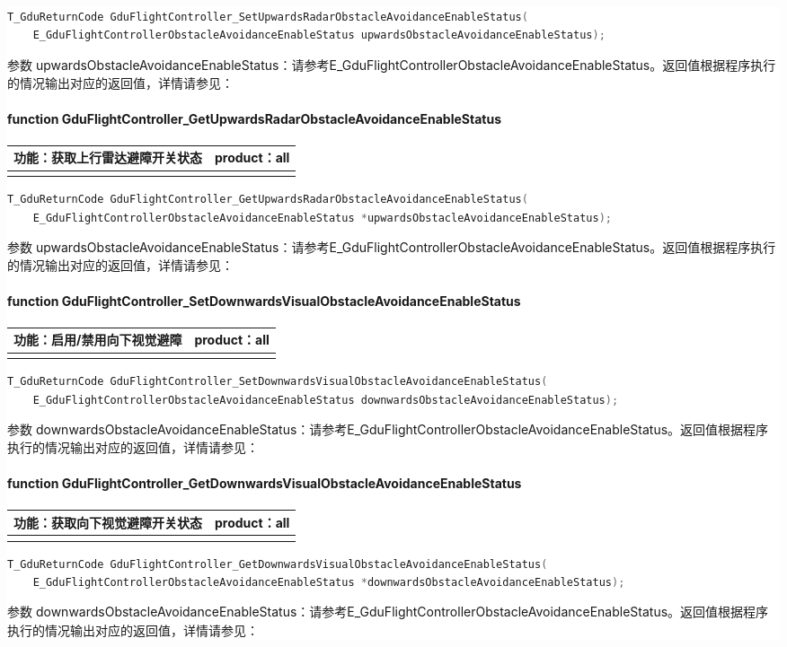 ```c
T_GduReturnCode GduFlightController_SetUpwardsRadarObstacleAvoidanceEnableStatus(
    E_GduFlightControllerObstacleAvoidanceEnableStatus upwardsObstacleAvoidanceEnableStatus);
```

参数
upwardsObstacleAvoidanceEnableStatus：请参考E_GduFlightControllerObstacleAvoidanceEnableStatus。返回值根据程序执行的情况输出对应的返回值，详情请参见：

#### function GduFlightController_GetUpwardsRadarObstacleAvoidanceEnableStatus

| 功能：获取上行雷达避障开关状态 | product：all |
| ------------------------------ | ------------ |
|                                |              |

```c
T_GduReturnCode GduFlightController_GetUpwardsRadarObstacleAvoidanceEnableStatus(
    E_GduFlightControllerObstacleAvoidanceEnableStatus *upwardsObstacleAvoidanceEnableStatus);
```

参数
upwardsObstacleAvoidanceEnableStatus：请参考E_GduFlightControllerObstacleAvoidanceEnableStatus。返回值根据程序执行的情况输出对应的返回值，详情请参见：

#### function GduFlightController_SetDownwardsVisualObstacleAvoidanceEnableStatus

| 功能：启用/禁用向下视觉避障 | product：all |
| --------------------------- | ------------ |
|                             |              |

```c
T_GduReturnCode GduFlightController_SetDownwardsVisualObstacleAvoidanceEnableStatus(
    E_GduFlightControllerObstacleAvoidanceEnableStatus downwardsObstacleAvoidanceEnableStatus);
```

参数
downwardsObstacleAvoidanceEnableStatus：请参考E_GduFlightControllerObstacleAvoidanceEnableStatus。返回值根据程序执行的情况输出对应的返回值，详情请参见：

#### function GduFlightController_GetDownwardsVisualObstacleAvoidanceEnableStatus

| 功能：获取向下视觉避障开关状态 | product：all |
| ------------------------------ | ------------ |
|                                |              |

```c
T_GduReturnCode GduFlightController_GetDownwardsVisualObstacleAvoidanceEnableStatus(
    E_GduFlightControllerObstacleAvoidanceEnableStatus *downwardsObstacleAvoidanceEnableStatus);
```

参数
downwardsObstacleAvoidanceEnableStatus：请参考E_GduFlightControllerObstacleAvoidanceEnableStatus。返回值根据程序执行的情况输出对应的返回值，详情请参见：
